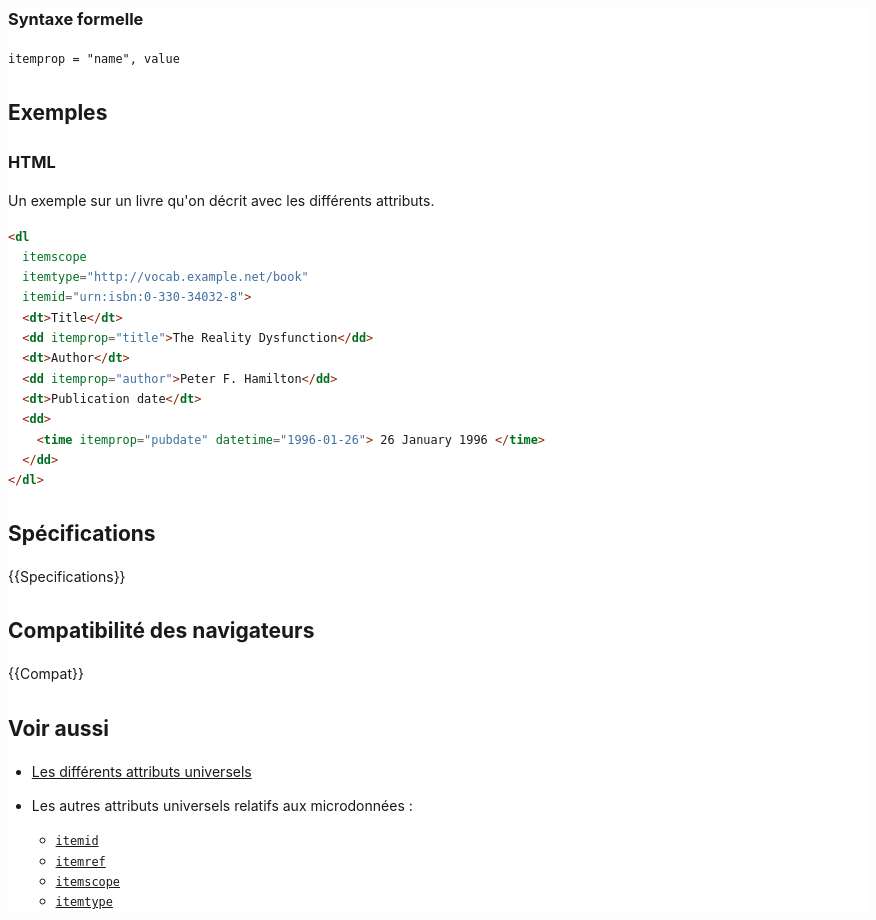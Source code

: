 ### Syntaxe formelle

```
itemprop = "name", value
```

## Exemples

### HTML

Un exemple sur un livre qu'on décrit avec les différents attributs.

```html
<dl
  itemscope
  itemtype="http://vocab.example.net/book"
  itemid="urn:isbn:0-330-34032-8">
  <dt>Title</dt>
  <dd itemprop="title">The Reality Dysfunction</dd>
  <dt>Author</dt>
  <dd itemprop="author">Peter F. Hamilton</dd>
  <dt>Publication date</dt>
  <dd>
    <time itemprop="pubdate" datetime="1996-01-26"> 26 January 1996 </time>
  </dd>
</dl>
```

## Spécifications

{{Specifications}}

## Compatibilité des navigateurs

{{Compat}}

## Voir aussi

- [Les différents attributs universels](/fr/docs/Web/HTML/Global_attributes)
- Les autres attributs universels relatifs aux microdonnées :

  - [`itemid`](/fr/docs/Web/HTML/Global_attributes#itemid)
  - [`itemref`](/fr/docs/Web/HTML/Global_attributes#itemref)
  - [`itemscope`](/fr/docs/Web/HTML/Global_attributes#itemscope)
  - [`itemtype`](/fr/docs/Web/HTML/Global_attributes#itemtype)
